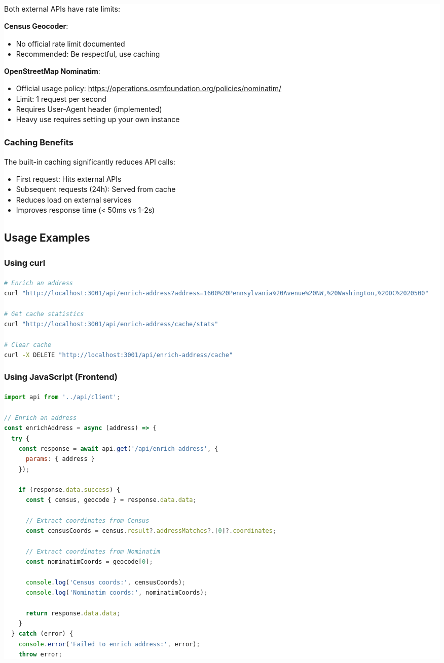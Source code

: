 Both external APIs have rate limits:

**Census Geocoder**:
- No official rate limit documented
- Recommended: Be respectful, use caching

**OpenStreetMap Nominatim**:
- Official usage policy: https://operations.osmfoundation.org/policies/nominatim/
- Limit: 1 request per second
- Requires User-Agent header (implemented)
- Heavy use requires setting up your own instance

### Caching Benefits

The built-in caching significantly reduces API calls:
- First request: Hits external APIs
- Subsequent requests (24h): Served from cache
- Reduces load on external services
- Improves response time (< 50ms vs 1-2s)

## Usage Examples

### Using curl

```bash
# Enrich an address
curl "http://localhost:3001/api/enrich-address?address=1600%20Pennsylvania%20Avenue%20NW,%20Washington,%20DC%2020500"

# Get cache statistics
curl "http://localhost:3001/api/enrich-address/cache/stats"

# Clear cache
curl -X DELETE "http://localhost:3001/api/enrich-address/cache"
```

### Using JavaScript (Frontend)

```javascript
import api from '../api/client';

// Enrich an address
const enrichAddress = async (address) => {
  try {
    const response = await api.get('/api/enrich-address', {
      params: { address }
    });
    
    if (response.data.success) {
      const { census, geocode } = response.data.data;
      
      // Extract coordinates from Census
      const censusCoords = census.result?.addressMatches?.[0]?.coordinates;
      
      // Extract coordinates from Nominatim
      const nominatimCoords = geocode[0];
      
      console.log('Census coords:', censusCoords);
      console.log('Nominatim coords:', nominatimCoords);
      
      return response.data.data;
    }
  } catch (error) {
    console.error('Failed to enrich address:', error);
    throw error;
```